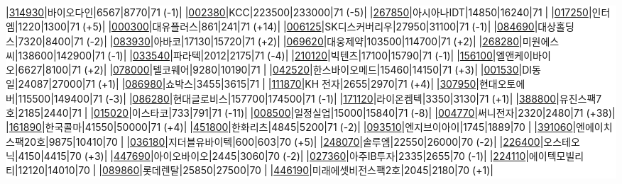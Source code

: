 |[314930](https://finance.daum.net/quotes/A314930)|바이오다인|6567|8770|71 (-1)|
|[002380](https://finance.daum.net/quotes/A002380)|KCC|223500|233000|71 (-5)|
|[267850](https://finance.daum.net/quotes/A267850)|아시아나IDT|14850|16240|71 |
|[017250](https://finance.daum.net/quotes/A017250)|인터엠|1220|1300|71 (+5)|
|[000300](https://finance.daum.net/quotes/A000300)|대유플러스|861|241|71 (+14)|
|[006125](https://finance.daum.net/quotes/A006125)|SK디스커버리우|27950|31100|71 (-1)|
|[084690](https://finance.daum.net/quotes/A084690)|대상홀딩스|7320|8400|71 (-2)|
|[083930](https://finance.daum.net/quotes/A083930)|아바코|17130|15720|71 (+2)|
|[069620](https://finance.daum.net/quotes/A069620)|대웅제약|103500|114700|71 (+2)|
|[268280](https://finance.daum.net/quotes/A268280)|미원에스씨|138600|142900|71 (-1)|
|[033540](https://finance.daum.net/quotes/A033540)|파라텍|2012|2175|71 (-4)|
|[210120](https://finance.daum.net/quotes/A210120)|빅텐츠|17100|15790|71 (-1)|
|[156100](https://finance.daum.net/quotes/A156100)|엘앤케이바이오|6627|8100|71 (+2)|
|[078000](https://finance.daum.net/quotes/A078000)|텔코웨어|9280|10190|71 |
|[042520](https://finance.daum.net/quotes/A042520)|한스바이오메드|15460|14150|71 (+3)|
|[001530](https://finance.daum.net/quotes/A001530)|DI동일|24087|27000|71 (+1)|
|[086980](https://finance.daum.net/quotes/A086980)|쇼박스|3455|3615|71 |
|[111870](https://finance.daum.net/quotes/A111870)|KH 전자|2655|2970|71 (+4)|
|[307950](https://finance.daum.net/quotes/A307950)|현대오토에버|115500|149400|71 (-3)|
|[086280](https://finance.daum.net/quotes/A086280)|현대글로비스|157700|174500|71 (-1)|
|[171120](https://finance.daum.net/quotes/A171120)|라이온켐텍|3350|3130|71 (+1)|
|[388800](https://finance.daum.net/quotes/A388800)|유진스팩7호|2185|2440|71 |
|[015020](https://finance.daum.net/quotes/A015020)|이스타코|733|791|71 (-11)|
|[008500](https://finance.daum.net/quotes/A008500)|일정실업|15000|15840|71 (-8)|
|[004770](https://finance.daum.net/quotes/A004770)|써니전자|2320|2480|71 (+38)|
|[161890](https://finance.daum.net/quotes/A161890)|한국콜마|41550|50000|71 (+4)|
|[451800](https://finance.daum.net/quotes/A451800)|한화리츠|4845|5200|71 (-2)|
|[093510](https://finance.daum.net/quotes/A093510)|엔지브이아이|1745|1889|70 |
|[391060](https://finance.daum.net/quotes/A391060)|엔에이치스팩20호|9875|10410|70 |
|[036180](https://finance.daum.net/quotes/A036180)|지더블유바이텍|600|603|70 (+5)|
|[248070](https://finance.daum.net/quotes/A248070)|솔루엠|22550|26000|70 (-2)|
|[226400](https://finance.daum.net/quotes/A226400)|오스테오닉|4150|4415|70 (+3)|
|[447690](https://finance.daum.net/quotes/A447690)|아이오바이오|2445|3060|70 (-2)|
|[027360](https://finance.daum.net/quotes/A027360)|아주IB투자|2335|2655|70 (-1)|
|[224110](https://finance.daum.net/quotes/A224110)|에이텍모빌리티|12120|14010|70 |
|[089860](https://finance.daum.net/quotes/A089860)|롯데렌탈|25850|27500|70 |
|[446190](https://finance.daum.net/quotes/A446190)|미래에셋비전스팩2호|2045|2180|70 (+1)|